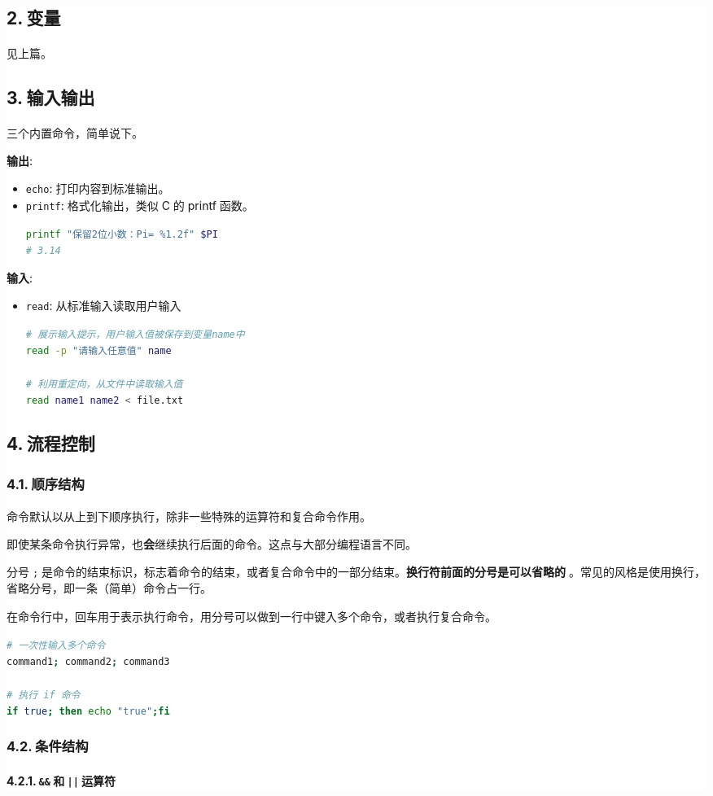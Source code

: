 ## 2. 变量

见上篇。

## 3. 输入输出

三个内置命令，简单说下。

**输出**:

* `echo`: 打印内容到标准输出。
* `printf`: 格式化输出，类似 C 的 printf 函数。
  ```bash
  printf "保留2位小数：Pi= %1.2f" $PI
  # 3.14
  
  ```

**输入**:

* `read`: 从标准输入读取用户输入
  ```bash
  # 展示输入提示，用户输入值被保存到变量name中
  read -p "请输入任意值" name

  # 利用重定向，从文件中读取输入值
  read name1 name2 < file.txt
  
  ```

## 4. 流程控制

### 4.1. 顺序结构

命令默认以从上到下顺序执行，除非一些特殊的运算符和复合命令作用。

即使某条命令执行异常，也**会**继续执行后面的命令。这点与大部分编程语言不同。

分号 `;` 是命令的结束标识，标志着命令的结束，或者复合命令中的一部分结束。**换行符前面的分号是可以省略的**
。常见的风格是使用换行，省略分号，即一条（简单）命令占一行。

在命令行中，回车用于表示执行命令，用分号可以做到一行中键入多个命令，或者执行复合命令。

```bash
# 一次性输入多个命令
command1; command2; command3

# 执行 if 命令
if true; then echo "true";fi

```

### 4.2. 条件结构

#### 4.2.1. `&&` 和 `||` 运算符
